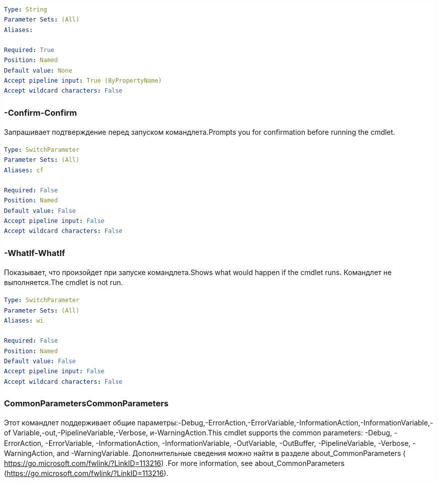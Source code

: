 ```yaml
Type: String
Parameter Sets: (All)
Aliases: 

Required: True
Position: Named
Default value: None
Accept pipeline input: True (ByPropertyName)
Accept wildcard characters: False
```

### <span data-ttu-id="54bea-123">-Confirm</span><span class="sxs-lookup"><span data-stu-id="54bea-123">-Confirm</span></span>
<span data-ttu-id="54bea-124">Запрашивает подтверждение перед запуском командлета.</span><span class="sxs-lookup"><span data-stu-id="54bea-124">Prompts you for confirmation before running the cmdlet.</span></span>

```yaml
Type: SwitchParameter
Parameter Sets: (All)
Aliases: cf

Required: False
Position: Named
Default value: False
Accept pipeline input: False
Accept wildcard characters: False
```

### <span data-ttu-id="54bea-125">-WhatIf</span><span class="sxs-lookup"><span data-stu-id="54bea-125">-WhatIf</span></span>
<span data-ttu-id="54bea-126">Показывает, что произойдет при запуске командлета.</span><span class="sxs-lookup"><span data-stu-id="54bea-126">Shows what would happen if the cmdlet runs.</span></span>
<span data-ttu-id="54bea-127">Командлет не выполняется.</span><span class="sxs-lookup"><span data-stu-id="54bea-127">The cmdlet is not run.</span></span>

```yaml
Type: SwitchParameter
Parameter Sets: (All)
Aliases: wi

Required: False
Position: Named
Default value: False
Accept pipeline input: False
Accept wildcard characters: False
```

### <span data-ttu-id="54bea-128">CommonParameters</span><span class="sxs-lookup"><span data-stu-id="54bea-128">CommonParameters</span></span>
<span data-ttu-id="54bea-129">Этот командлет поддерживает общие параметры:-Debug,-ErrorAction,-ErrorVariable,-InformationAction,-InformationVariable,-of Variable,-out,-PipelineVariable,-Verbose, и-WarningAction.</span><span class="sxs-lookup"><span data-stu-id="54bea-129">This cmdlet supports the common parameters: -Debug, -ErrorAction, -ErrorVariable, -InformationAction, -InformationVariable, -OutVariable, -OutBuffer, -PipelineVariable, -Verbose, -WarningAction, and -WarningVariable.</span></span> <span data-ttu-id="54bea-130">Дополнительные сведения можно найти в разделе about_CommonParameters ( https://go.microsoft.com/fwlink/?LinkID=113216) .</span><span class="sxs-lookup"><span data-stu-id="54bea-130">For more information, see about_CommonParameters (https://go.microsoft.com/fwlink/?LinkID=113216).</span></span>

